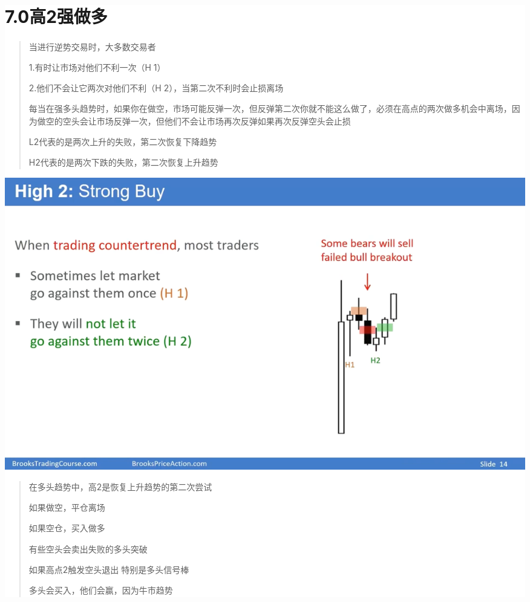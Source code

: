 # 7.0高2强做多

> 当进行逆势交易时，大多数交易者
>
> 1.有时让市场对他们不利一次（H 1）
>
> 2.他们不会让它两次对他们不利（H 2），当第二次不利时会止损离场
>
> 每当在强多头趋势时，如果你在做空，市场可能反弹一次，但反弹第二次你就不能这么做了，必须在高点的两次做多机会中离场，因为做空的空头会让市场反弹一次，但他们不会让市场再次反弹如果再次反弹空头会止损
>
> L2代表的是两次上升的失败，第二次恢复下降趋势
>
> H2代表的是两次下跌的失败，第二次恢复上升趋势

![](https://raw.githubusercontent.com/fightingwithmee/al/main/img/202401041953384.png)

> 在多头趋势中，高2是恢复上升趋势的第二次尝试
>
> 如果做空，平仓离场
>
> 如果空仓，买入做多
>
> 有些空头会卖出失败的多头突破
>
> 如果高点2触发空头退出 特别是多头信号棒
>
> 多头会买入，他们会赢，因为牛市趋势
